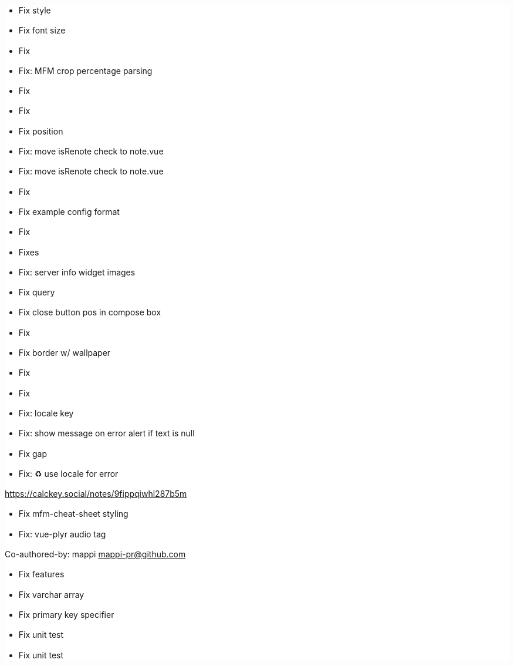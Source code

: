 - Fix style

- Fix font size

- Fix

- Fix: MFM crop percentage parsing

- Fix

- Fix

- Fix position

- Fix: move isRenote check to note.vue

- Fix: move isRenote check to note.vue

- Fix

- Fix example config format

- Fix

- Fixes

- Fix: server info widget images

- Fix query

- Fix close button pos in compose box

- Fix

- Fix border w/ wallpaper

- Fix

- Fix

- Fix: locale key

- Fix: show message on error alert if text is null

- Fix gap

- Fix: :recycle: use locale for error

https://calckey.social/notes/9fippqiwhl287b5m

- Fix mfm-cheat-sheet styling

- Fix: vue-plyr audio tag

Co-authored-by: mappi <mappi-pr@github.com>

- Fix features

- Fix varchar array

- Fix primary key specifier

- Fix unit test

- Fix unit test
